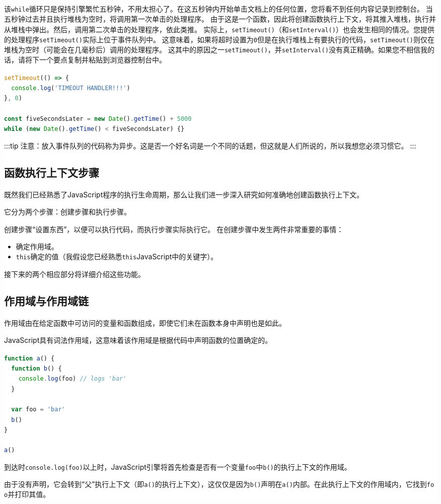 该`while`循环只是保持引擎繁忙五秒钟，不用太担心了。在这五秒钟内开始单击文档上的任何位置，您将看不到任何内容记录到控制台。
当五秒钟过去并且执行堆栈为空时，将调用第一次单击的处理程序。
由于这是一个函数，因此将创建函数执行上下文，将其推入堆栈，执行并从堆栈中弹出。然后，调用第二次单击的处理程序，依此类推。
实际上，`setTimeout()`（和`setInterval()`）也会发生相同的情况。您提供的处理程序`setTimeout()`实际上位于事件队列中。
这意味着，如果将超时设置为`0`但是在执行堆栈上有要执行的代码，`setTimeout()`则仅在堆栈为空时（可能会在几毫秒后）调用的处理程序。
这其中的原因之一`setTimeout()`，并`setInterval()`没有真正精确。如果您不相信我的话，请将下一个要点复制并粘贴到浏览器控制台中。

```js
setTimeout(() => {
  console.log('TIMEOUT HANDLER!!!')
}, 0)

const fiveSecondsLater = new Date().getTime() + 5000
while (new Date().getTime() < fiveSecondsLater) {}
```

:::tip
注意：放入事件队列的代码称为异步。这是否一个好名词是一个不同的话题，但这就是人们所说的，所以我想您必须习惯它。
:::

## 函数执行上下文步骤

既然我们已经熟悉了JavaScript程序的执行生命周期，那么让我们进一步深入研究如何准确地创建函数执行上下文。

它分为两个步骤：创建步骤和执行步骤。

创建步骤“设置东西”，以便可以执行代码，而执行步骤实际执行它。
在创建步骤中发生两件非常重要的事情：

- 确定作用域。
- `this`确定的值（我假设您已经熟悉`this`JavaScript中的关键字）。

接下来的两个相应部分将详细介绍这些功能。

## 作用域与作用域链

作用域由在给定函数中可访问的变量和函数组成，即使它们未在函数本身中声明也是如此。

JavaScript具有词法作用域，这意味着该作用域是根据代码中声明函数的位置确定的。

```js
function a() {
  function b() {
    console.log(foo) // logs 'bar'
  }

  var foo = 'bar'
  b()
}

a()
```

到达时`console.log(foo)`以上时，JavaScript引擎将首先检查是否有一个变量`foo`中`b()`的执行上下文的作用域。

由于没有声明，它会转到“父”执行上下文（即`a()`的执行上下文），这仅仅是因为`b()`声明在`a()`内部。在此执行上下文的作用域内，它找到`foo`并打印其值。
